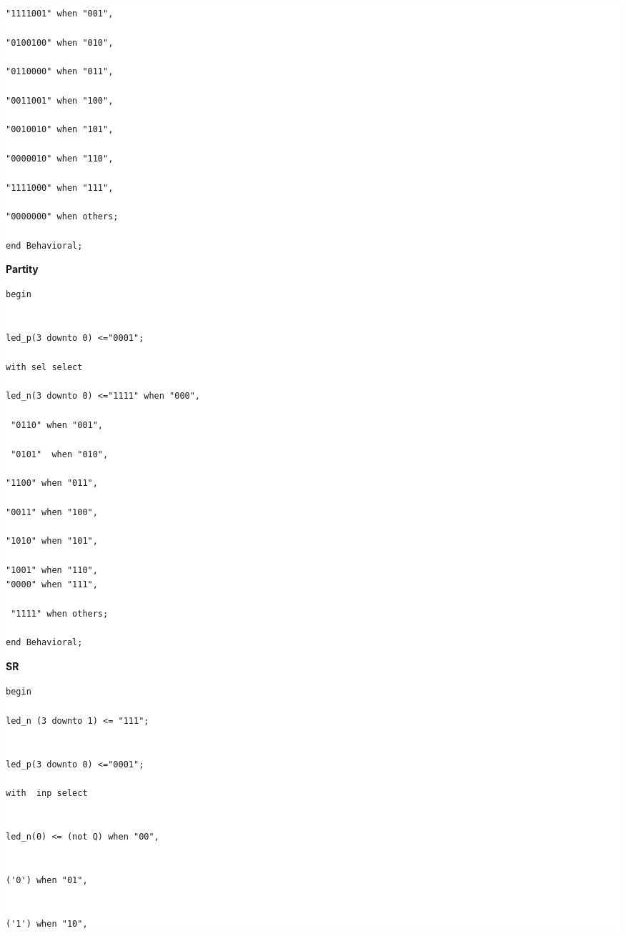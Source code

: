     "1111001" when "001",

    "0100100" when "010",

    "0110000" when "011",

    "0011001" when "100",

    "0010010" when "101",

    "0000010" when "110",

    "1111000" when "111",

    "0000000" when others;

    end Behavioral;

**Partity**

    begin


    led_p(3 downto 0) <="0001";

    with sel select

    led_n(3 downto 0) <="1111" when "000",

     "0110" when "001",

     "0101"  when "010",

    "1100" when "011", 

    "0011" when "100",

    "1010" when "101",

    "1001" when "110",
    "0000" when "111",

     "1111" when others;

    end Behavioral;

**SR**

    begin

    led_n (3 downto 1) <= "111";


    led_p(3 downto 0) <="0001";

    with  inp select


    led_n(0) <= (not Q) when "00",


    ('0') when "01",


    ('1') when "10",

